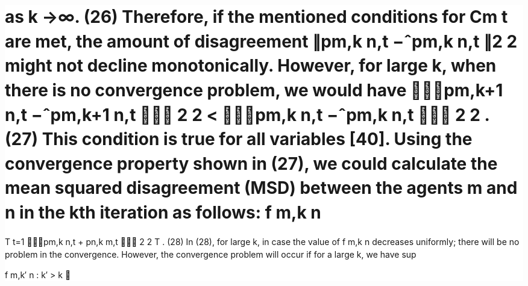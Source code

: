 as k →∞.
(26)
Therefore, if the mentioned conditions for Cm
t
are met, the
amount of disagreement ∥pm,k
n,t −ˆpm,k
n,t ∥2
2 might not decline
monotonically. However, for large k, when there is no convergence problem, we would have
pm,k+1
n,t
−ˆpm,k+1
n,t

2
2 <
pm,k
n,t −ˆpm,k
n,t

2
2 .
(27)
This condition is true for all variables [40]. Using the convergence property shown in (27), we could calculate the mean
squared disagreement (MSD) between the agents m and n in
the kth iteration as follows:
f m,k
n
=

T
t=1
pm,k
n,t + pn,k
m,t

2
2
T
.
(28)
In (28), for large k, in case the value of f m,k
n
decreases uniformly; there will be no problem in the convergence. However,
the convergence problem will occur if for a large k, we have
sup
	
f m,k′
n
: k′ > k
